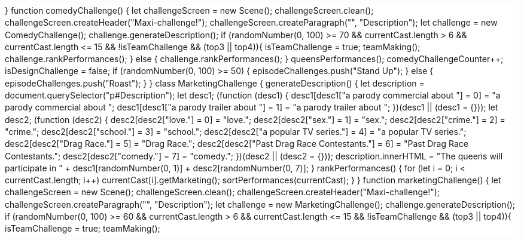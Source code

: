 }
function comedyChallenge() {
    let challengeScreen = new Scene();
    challengeScreen.clean();
    challengeScreen.createHeader("Maxi-challenge!");
    challengeScreen.createParagraph("", "Description");
    let challenge = new ComedyChallenge();
    challenge.generateDescription();
    if (randomNumber(0, 100) >= 70 && currentCast.length > 6 && currentCast.length <= 15 && !isTeamChallenge && (top3 || top4)){
        isTeamChallenge = true;
        teamMaking();
        challenge.rankPerformances();
    } else {
        challenge.rankPerformances();
    }
    queensPerformances();
    comedyChallengeCounter++;
    isDesignChallenge = false;
    if (randomNumber(0, 100) >= 50) {
        episodeChallenges.push("Stand Up");
    } else {
        episodeChallenges.push("Roast");
    }
}
class MarketingChallenge {
    generateDescription() {
        let description = document.querySelector("p#Description");
        let desc1;
        (function (desc1) {
            desc1[desc1["a parody commercial about "] = 0] = "a parody commercial about ";
            desc1[desc1["a parody trailer about "] = 1] = "a parody trailer about ";
        })(desc1 || (desc1 = {}));
        let desc2;
        (function (desc2) {
            desc2[desc2["love."] = 0] = "love.";
            desc2[desc2["sex."] = 1] = "sex.";
            desc2[desc2["crime."] = 2] = "crime.";
            desc2[desc2["school."] = 3] = "school.";
            desc2[desc2["a popular TV series."] = 4] = "a popular TV series.";
            desc2[desc2["Drag Race."] = 5] = "Drag Race.";
            desc2[desc2["Past Drag Race Contestants."] = 6] = "Past Drag Race Contestants.";
            desc2[desc2["comedy."] = 7] = "comedy.";
        })(desc2 || (desc2 = {}));
        description.innerHTML = "The queens will participate in " + desc1[randomNumber(0, 1)] + desc2[randomNumber(0, 7)];
    }
    rankPerformances() {
        for (let i = 0; i < currentCast.length; i++)
            currentCast[i].getMarketing();
        sortPerformances(currentCast);
    }
}
function marketingChallenge() {
    let challengeScreen = new Scene();
    challengeScreen.clean();
    challengeScreen.createHeader("Maxi-challenge!");
    challengeScreen.createParagraph("", "Description");
    let challenge = new MarketingChallenge();
    challenge.generateDescription();
    if (randomNumber(0, 100) >= 60 && currentCast.length > 6 && currentCast.length <= 15 && !isTeamChallenge && (top3 || top4)){
        isTeamChallenge = true;
        teamMaking();